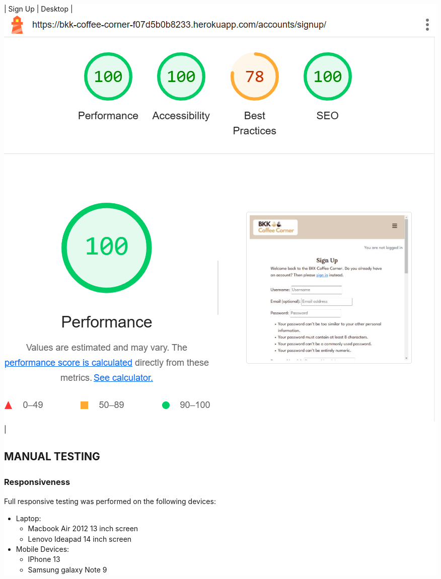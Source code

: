 | Sign Up       | Desktop | ![screenshot](documentation/testing/lighthouse/signup.png)        |

## MANUAL TESTING

### Responsiveness

Full responsive testing was performed on the following devices:

- Laptop:
  - Macbook Air 2012 13 inch screen
  - Lenovo Ideapad 14 inch screen
- Mobile Devices:
  - IPhone 13
  - Samsung galaxy Note 9
